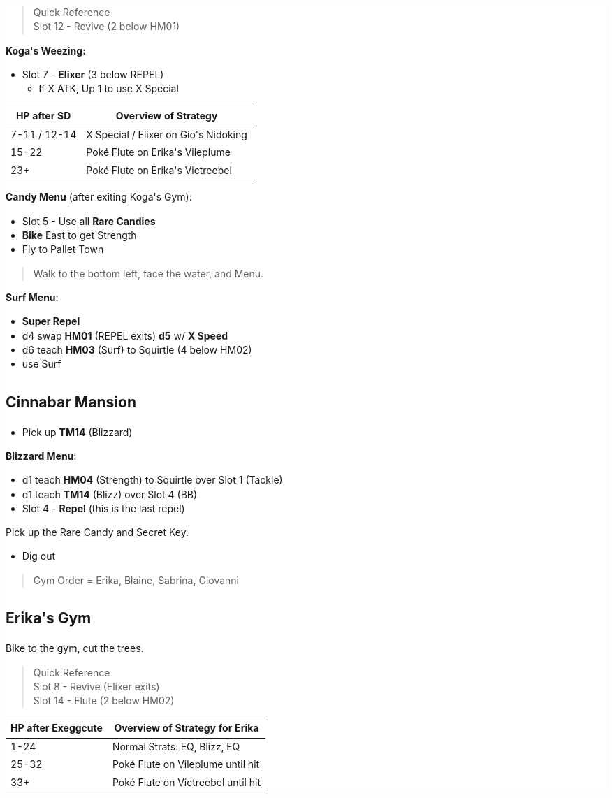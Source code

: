 > Quick Reference            
> Slot 12 - Revive (2 below HM01)     

**Koga's Weezing:**
- Slot 7 - **Elixer**  (3 below REPEL)
	- If X ATK, Up 1 to use X Special

| HP after SD    | Overview of Strategy                   
| -------------- | -------------------------------------
| 7-11 / 12-14   |  X Special / Elixer on Gio's Nidoking
| 15-22          |  Poké Flute on Erika's Vileplume
| 23+            |  Poké Flute on Erika's Victreebel         

**Candy Menu** (after exiting Koga's Gym):
- Slot 5 - Use all **Rare Candies**
- **Bike** East to get Strength
- Fly to Pallet Town

> Walk to the bottom left, face the water, and Menu.

**Surf Menu**:
- **Super Repel**
- d4 swap **HM01** (REPEL exits) **d5** w/ **X Speed**
- d6 teach **HM03** (Surf) to Squirtle (4 below HM02)
- use Surf

## Cinnabar Mansion

- Pick up **TM14** (Blizzard)

**Blizzard Menu**:
- d1 teach **HM04** (Strength) to Squirtle over Slot 1 (Tackle)
- d1 teach **TM14** (Blizz) over Slot 4 (BB)
- Slot 4 - **Repel** (this is the last repel)

Pick up the [Rare Candy](http://gunnermaniac.com/pokeworld?map=216#10/2) and [Secret Key](https://gunnermaniac.com/pokeworld?map=216#5/13).
- Dig out

> Gym Order = Erika, Blaine, Sabrina, Giovanni

## Erika's Gym

Bike to the gym, cut the trees. 

> Quick Reference            
> Slot 8 - Revive (Elixer exits)     
> Slot 14 - Flute  (2 below HM02)     

| HP after Exeggcute  | Overview of Strategy for Erika
| ------------------- | -----------------------------------
| 1-24                | Normal Strats: EQ, Blizz, EQ
| 25-32               | Poké Flute on Vileplume until hit                                                      
| 33+                 | Poké Flute on Victreebel until hit   
